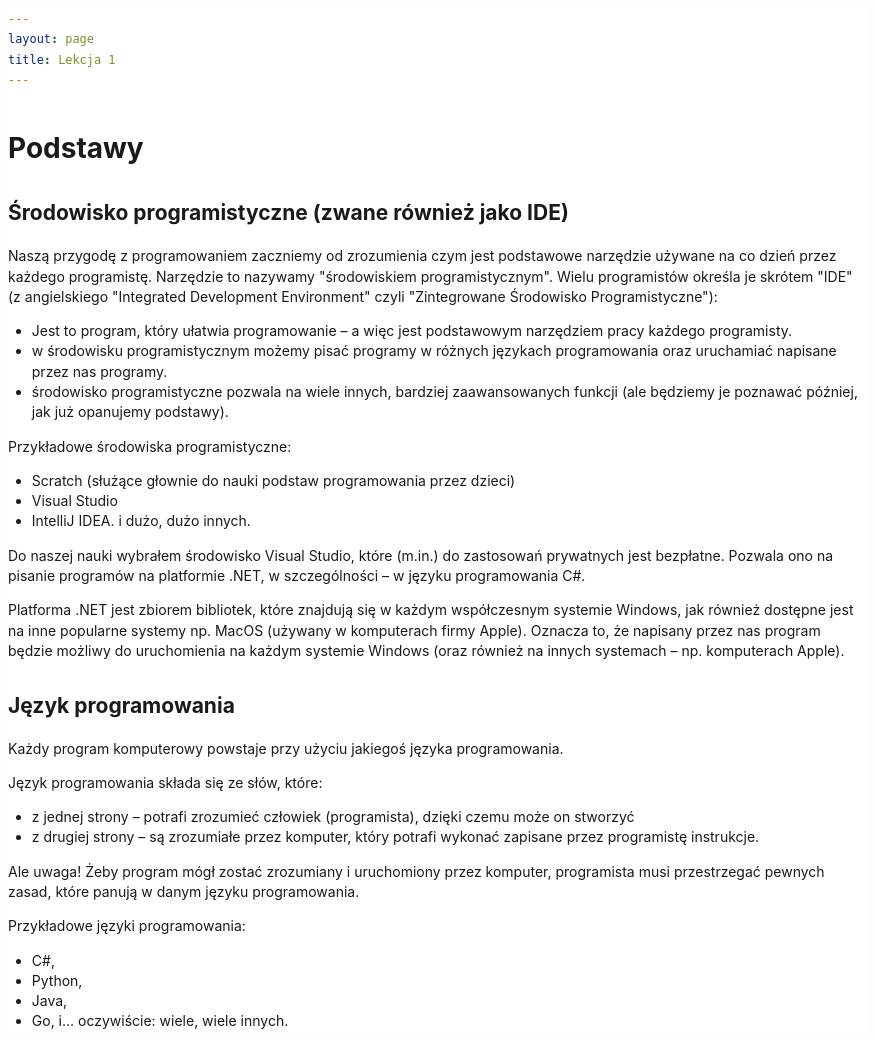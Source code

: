 ```yaml
---
layout: page
title: Lekcja 1
---
```


# Podstawy

## Środowisko programistyczne (zwane również jako IDE)

Naszą przygodę z programowaniem zaczniemy od zrozumienia czym jest podstawowe narzędzie używane na co dzień przez każdego programistę. Narzędzie to nazywamy "środowiskiem programistycznym". Wielu programistów określa je skrótem "IDE" (z angielskiego "Integrated Development Environment" czyli "Zintegrowane Środowisko Programistyczne"):

- Jest to program, który ułatwia programowanie – a więc jest podstawowym narzędziem pracy każdego programisty.
- w środowisku programistycznym możemy pisać programy w różnych językach programowania oraz uruchamiać napisane przez nas programy.
- środowisko programistyczne pozwala na wiele innych, bardziej zaawansowanych funkcji (ale będziemy je poznawać później, jak już opanujemy podstawy).

Przykładowe środowiska programistyczne:
 - Scratch (służące głownie do nauki podstaw programowania przez dzieci)
 - Visual Studio
 - IntelliJ IDEA.
i dużo, dużo innych.

Do naszej nauki wybrałem środowisko Visual Studio, które (m.in.) do zastosowań prywatnych jest bezpłatne. Pozwala ono na pisanie programów na platformie .NET, w szczególności – w języku programowania C#.

Platforma .NET jest zbiorem bibliotek, które znajdują się w każdym współczesnym systemie Windows, jak również dostępne jest na inne popularne systemy np. MacOS (używany w komputerach firmy Apple). Oznacza to, że napisany przez nas program będzie możliwy do uruchomienia na każdym systemie Windows (oraz również na innych systemach – np. komputerach Apple).

## Język programowania

Każdy program komputerowy powstaje przy użyciu jakiegoś języka programowania.

Język programowania składa się ze słów, które:

 - z jednej strony – potrafi zrozumieć człowiek (programista), dzięki czemu może on stworzyć
 - z drugiej strony – są zrozumiałe przez komputer, który potrafi wykonać zapisane przez programistę instrukcje.

Ale uwaga! Żeby program mógł zostać zrozumiany i uruchomiony przez komputer, programista musi przestrzegać pewnych zasad, które panują w danym języku programowania.

Przykładowe języki programowania:
- C#,
- Python,
- Java,
- Go,
i… oczywiście: wiele, wiele innych.
